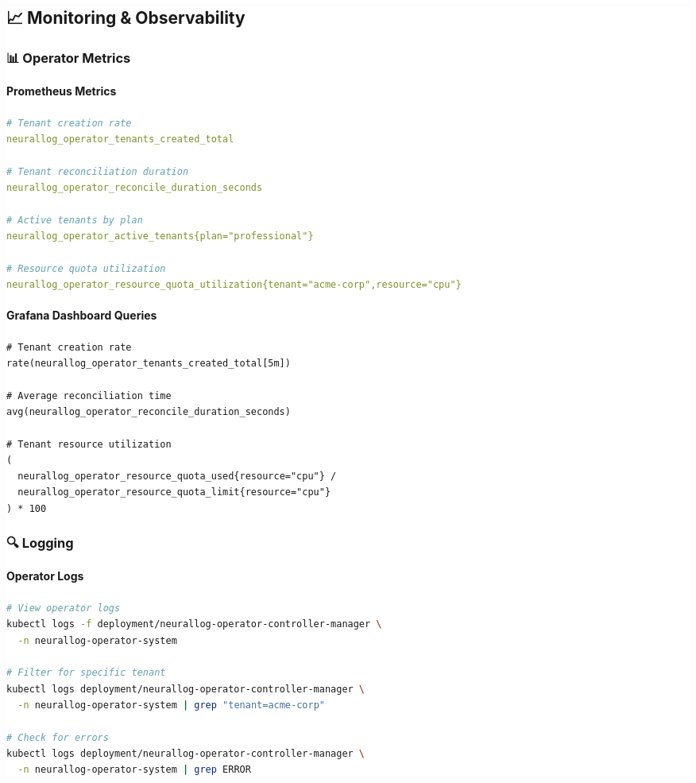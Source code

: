 
## 📈 Monitoring & Observability

### 📊 Operator Metrics

#### Prometheus Metrics
```yaml
# Tenant creation rate
neurallog_operator_tenants_created_total

# Tenant reconciliation duration
neurallog_operator_reconcile_duration_seconds

# Active tenants by plan
neurallog_operator_active_tenants{plan="professional"}

# Resource quota utilization
neurallog_operator_resource_quota_utilization{tenant="acme-corp",resource="cpu"}
```

#### Grafana Dashboard Queries
```promql
# Tenant creation rate
rate(neurallog_operator_tenants_created_total[5m])

# Average reconciliation time
avg(neurallog_operator_reconcile_duration_seconds)

# Tenant resource utilization
(
  neurallog_operator_resource_quota_used{resource="cpu"} /
  neurallog_operator_resource_quota_limit{resource="cpu"}
) * 100
```

### 🔍 Logging

#### Operator Logs
```bash
# View operator logs
kubectl logs -f deployment/neurallog-operator-controller-manager \
  -n neurallog-operator-system

# Filter for specific tenant
kubectl logs deployment/neurallog-operator-controller-manager \
  -n neurallog-operator-system | grep "tenant=acme-corp"

# Check for errors
kubectl logs deployment/neurallog-operator-controller-manager \
  -n neurallog-operator-system | grep ERROR
```
